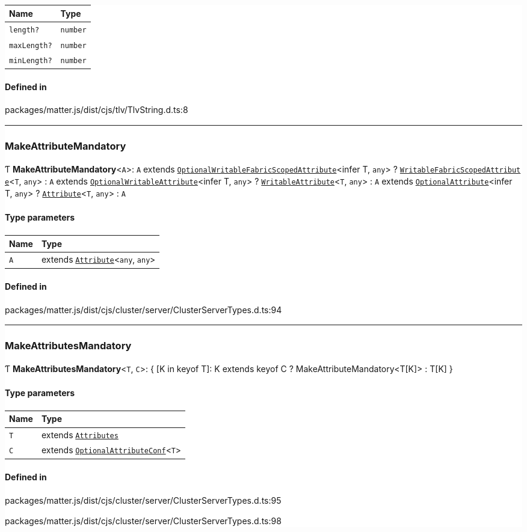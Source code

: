 | Name | Type |
| :------ | :------ |
| `length?` | `number` |
| `maxLength?` | `number` |
| `minLength?` | `number` |

#### Defined in

packages/matter.js/dist/cjs/tlv/TlvString.d.ts:8

___

### MakeAttributeMandatory

Ƭ **MakeAttributeMandatory**<`A`\>: `A` extends [`OptionalWritableFabricScopedAttribute`](exports_cluster.md#optionalwritablefabricscopedattribute)<infer T, `any`\> ? [`WritableFabricScopedAttribute`](exports_cluster.md#writablefabricscopedattribute)<`T`, `any`\> : `A` extends [`OptionalWritableAttribute`](exports_cluster.md#optionalwritableattribute)<infer T, `any`\> ? [`WritableAttribute`](exports_cluster.md#writableattribute)<`T`, `any`\> : `A` extends [`OptionalAttribute`](exports_cluster.md#optionalattribute)<infer T, `any`\> ? [`Attribute`](exports_cluster.md#attribute)<`T`, `any`\> : `A`

#### Type parameters

| Name | Type |
| :------ | :------ |
| `A` | extends [`Attribute`](exports_cluster.md#attribute)<`any`, `any`\> |

#### Defined in

packages/matter.js/dist/cjs/cluster/server/ClusterServerTypes.d.ts:94

___

### MakeAttributesMandatory

Ƭ **MakeAttributesMandatory**<`T`, `C`\>: { [K in keyof T]: K extends keyof C ? MakeAttributeMandatory<T[K]\> : T[K] }

#### Type parameters

| Name | Type |
| :------ | :------ |
| `T` | extends [`Attributes`](../interfaces/exports_cluster.Attributes.md) |
| `C` | extends [`OptionalAttributeConf`](export._internal_.md#optionalattributeconf)<`T`\> |

#### Defined in

packages/matter.js/dist/cjs/cluster/server/ClusterServerTypes.d.ts:95

packages/matter.js/dist/cjs/cluster/server/ClusterServerTypes.d.ts:98
